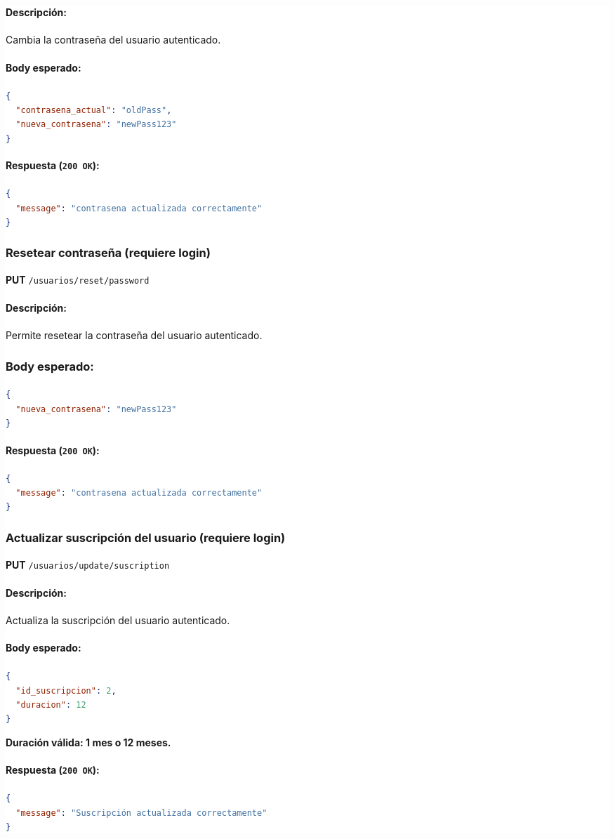#### Descripción:
Cambia la contraseña del usuario autenticado.

#### Body esperado:
```json
{
  "contrasena_actual": "oldPass",
  "nueva_contrasena": "newPass123"
}
```
#### Respuesta (`200 OK`):
```json
{
  "message": "contrasena actualizada correctamente"
}
```

### Resetear contraseña (requiere login)
**PUT** `/usuarios/reset/password`

#### Descripción:
Permite resetear la contraseña del usuario autenticado.

### Body esperado:
```json
{
  "nueva_contrasena": "newPass123"
}
```
#### Respuesta (`200 OK`):
```json
{
  "message": "contrasena actualizada correctamente"
}
```
### Actualizar suscripción del usuario (requiere login)
**PUT**  `/usuarios/update/suscription`

#### Descripción:
Actualiza la suscripción del usuario autenticado.

#### Body esperado:
```json
{
  "id_suscripcion": 2,
  "duracion": 12
}
```

**Duración válida: 1 mes o 12 meses.**

#### Respuesta (`200 OK`):
```json
{
  "message": "Suscripción actualizada correctamente"
}
```
